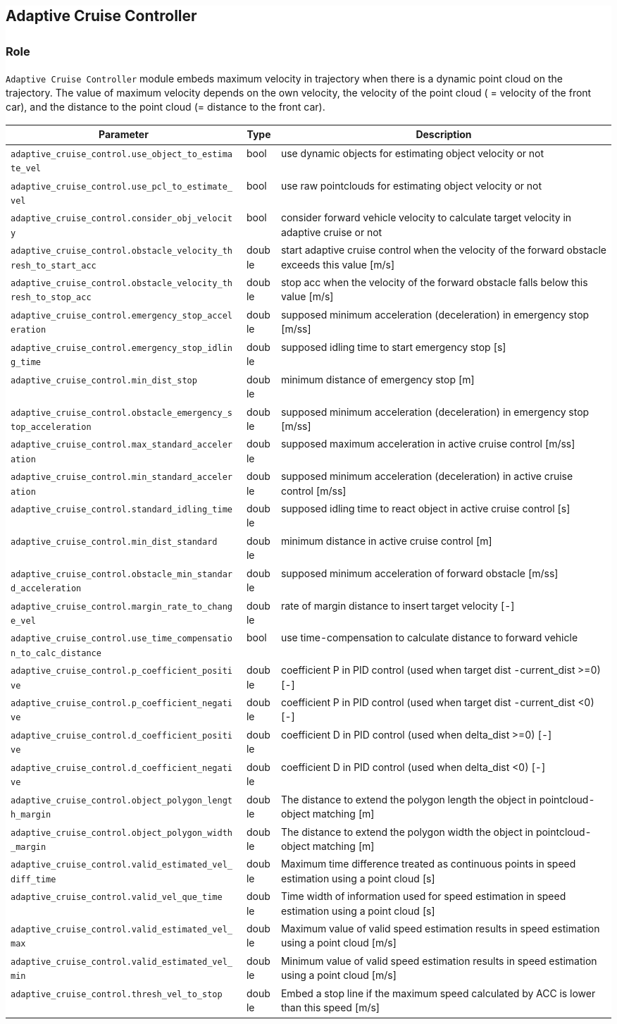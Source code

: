 ## Adaptive Cruise Controller

### Role

`Adaptive Cruise Controller` module embeds maximum velocity in trajectory when there is a dynamic point cloud on the trajectory. The value of maximum velocity depends on the own velocity, the velocity of the point cloud ( = velocity of the front car), and the distance to the point cloud (= distance to the front car).

| Parameter                                                        | Type   | Description                                                                                                     |
| ---------------------------------------------------------------- | ------ | --------------------------------------------------------------------------------------------------------------- |
| `adaptive_cruise_control.use_object_to_estimate_vel`             | bool   | use dynamic objects for estimating object velocity or not                                                       |
| `adaptive_cruise_control.use_pcl_to_estimate_vel`                | bool   | use raw pointclouds for estimating object velocity or not                                                       |
| `adaptive_cruise_control.consider_obj_velocity`                  | bool   | consider forward vehicle velocity to calculate target velocity in adaptive cruise or not                        |
| `adaptive_cruise_control.obstacle_velocity_thresh_to_start_acc`  | double | start adaptive cruise control when the velocity of the forward obstacle exceeds this value [m/s]                |
| `adaptive_cruise_control.obstacle_velocity_thresh_to_stop_acc`   | double | stop acc when the velocity of the forward obstacle falls below this value [m/s]                                 |
| `adaptive_cruise_control.emergency_stop_acceleration`            | double | supposed minimum acceleration (deceleration) in emergency stop [m/ss]                                           |
| `adaptive_cruise_control.emergency_stop_idling_time`             | double | supposed idling time to start emergency stop [s]                                                                |
| `adaptive_cruise_control.min_dist_stop`                          | double | minimum distance of emergency stop [m]                                                                          |
| `adaptive_cruise_control.obstacle_emergency_stop_acceleration`   | double | supposed minimum acceleration (deceleration) in emergency stop [m/ss]                                           |
| `adaptive_cruise_control.max_standard_acceleration`              | double | supposed maximum acceleration in active cruise control [m/ss]                                                   |
| `adaptive_cruise_control.min_standard_acceleration`              | double | supposed minimum acceleration (deceleration) in active cruise control [m/ss]                                    |
| `adaptive_cruise_control.standard_idling_time`                   | double | supposed idling time to react object in active cruise control [s]                                               |
| `adaptive_cruise_control.min_dist_standard`                      | double | minimum distance in active cruise control [m]                                                                   |
| `adaptive_cruise_control.obstacle_min_standard_acceleration`     | double | supposed minimum acceleration of forward obstacle [m/ss]                                                        |
| `adaptive_cruise_control.margin_rate_to_change_vel`              | double | rate of margin distance to insert target velocity [-]                                                           |
| `adaptive_cruise_control.use_time_compensation_to_calc_distance` | bool   | use time-compensation to calculate distance to forward vehicle                                                  |
| `adaptive_cruise_control.p_coefficient_positive`                 | double | coefficient P in PID control (used when target dist -current_dist >=0) [-]                                      |
| `adaptive_cruise_control.p_coefficient_negative`                 | double | coefficient P in PID control (used when target dist -current_dist &lt;0) [-]                                    |
| `adaptive_cruise_control.d_coefficient_positive`                 | double | coefficient D in PID control (used when delta_dist >=0) [-]                                                     |
| `adaptive_cruise_control.d_coefficient_negative`                 | double | coefficient D in PID control (used when delta_dist &lt;0) [-]                                                   |
| `adaptive_cruise_control.object_polygon_length_margin`           | double | The distance to extend the polygon length the object in pointcloud-object matching [m]                          |
| `adaptive_cruise_control.object_polygon_width_margin`            | double | The distance to extend the polygon width the object in pointcloud-object matching [m]                           |
| `adaptive_cruise_control.valid_estimated_vel_diff_time`          | double | Maximum time difference treated as continuous points in speed estimation using a point cloud [s]                |
| `adaptive_cruise_control.valid_vel_que_time`                     | double | Time width of information used for speed estimation in speed estimation using a point cloud [s]                 |
| `adaptive_cruise_control.valid_estimated_vel_max`                | double | Maximum value of valid speed estimation results in speed estimation using a point cloud [m/s]                   |
| `adaptive_cruise_control.valid_estimated_vel_min`                | double | Minimum value of valid speed estimation results in speed estimation using a point cloud [m/s]                   |
| `adaptive_cruise_control.thresh_vel_to_stop`                     | double | Embed a stop line if the maximum speed calculated by ACC is lower than this speed [m/s]                         |